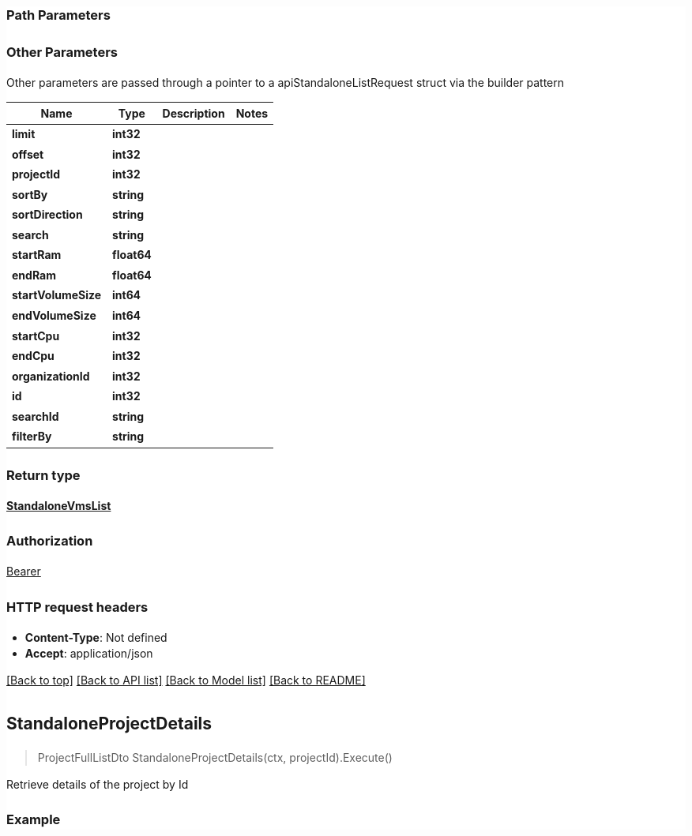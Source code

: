 ### Path Parameters



### Other Parameters

Other parameters are passed through a pointer to a apiStandaloneListRequest struct via the builder pattern


Name | Type | Description  | Notes
------------- | ------------- | ------------- | -------------
 **limit** | **int32** |  | 
 **offset** | **int32** |  | 
 **projectId** | **int32** |  | 
 **sortBy** | **string** |  | 
 **sortDirection** | **string** |  | 
 **search** | **string** |  | 
 **startRam** | **float64** |  | 
 **endRam** | **float64** |  | 
 **startVolumeSize** | **int64** |  | 
 **endVolumeSize** | **int64** |  | 
 **startCpu** | **int32** |  | 
 **endCpu** | **int32** |  | 
 **organizationId** | **int32** |  | 
 **id** | **int32** |  | 
 **searchId** | **string** |  | 
 **filterBy** | **string** |  | 

### Return type

[**StandaloneVmsList**](StandaloneVmsList.md)

### Authorization

[Bearer](../README.md#Bearer)

### HTTP request headers

- **Content-Type**: Not defined
- **Accept**: application/json

[[Back to top]](#) [[Back to API list]](../README.md#documentation-for-api-endpoints)
[[Back to Model list]](../README.md#documentation-for-models)
[[Back to README]](../README.md)


## StandaloneProjectDetails

> ProjectFullListDto StandaloneProjectDetails(ctx, projectId).Execute()

Retrieve details of the project by Id

### Example
